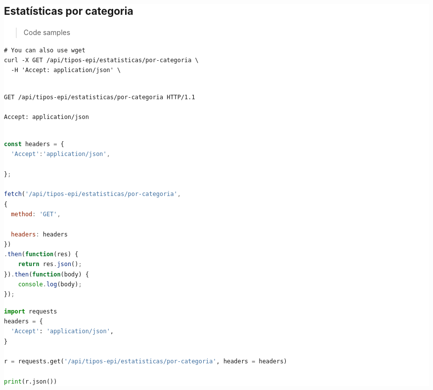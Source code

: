 

## Estatísticas por categoria

<a id="opIdTiposEpiController_obterEstatisticasPorCategoria"></a>

> Code samples

```shell
# You can also use wget
curl -X GET /api/tipos-epi/estatisticas/por-categoria \
  -H 'Accept: application/json' \


```

```http
GET /api/tipos-epi/estatisticas/por-categoria HTTP/1.1

Accept: application/json

```

```javascript

const headers = {
  'Accept':'application/json',

};

fetch('/api/tipos-epi/estatisticas/por-categoria',
{
  method: 'GET',

  headers: headers
})
.then(function(res) {
    return res.json();
}).then(function(body) {
    console.log(body);
});

```

```python
import requests
headers = {
  'Accept': 'application/json',
}

r = requests.get('/api/tipos-epi/estatisticas/por-categoria', headers = headers)

print(r.json())

```
